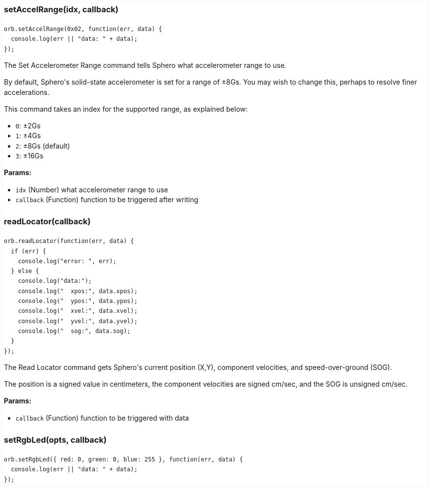 ### setAccelRange(idx, callback)

```
orb.setAccelRange(0x02, function(err, data) {
  console.log(err || "data: " + data);
});
```

The Set Accelerometer Range command tells Sphero what accelerometer range
to use.

By default, Sphero's solid-state accelerometer is set for a range of ±8Gs.
You may wish to change this, perhaps to resolve finer accelerations.

This command takes an index for the supported range, as explained below:

- `0`: ±2Gs
- `1`: ±4Gs
- `2`: ±8Gs (default)
- `3`: ±16Gs

**Params:**

- `idx` (Number) what accelerometer range to use
- `callback` (Function) function to be triggered after writing

### readLocator(callback)

```
orb.readLocator(function(err, data) {
  if (err) {
    console.log("error: ", err);
  } else {
    console.log("data:");
    console.log("  xpos:", data.xpos);
    console.log("  ypos:", data.ypos);
    console.log("  xvel:", data.xvel);
    console.log("  yvel:", data.yvel);
    console.log("  sog:", data.sog);
  }
});
```

The Read Locator command gets Sphero's current position (X,Y), component
velocities, and speed-over-ground (SOG).

The position is a signed value in centimeters, the component velocities are
signed cm/sec, and the SOG is unsigned cm/sec.

**Params:**

- `callback` (Function) function to be triggered with data

### setRgbLed(opts, callback)

```
orb.setRgbLed({ red: 0, green: 0, blue: 255 }, function(err, data) {
  console.log(err || "data: " + data);
});
```
